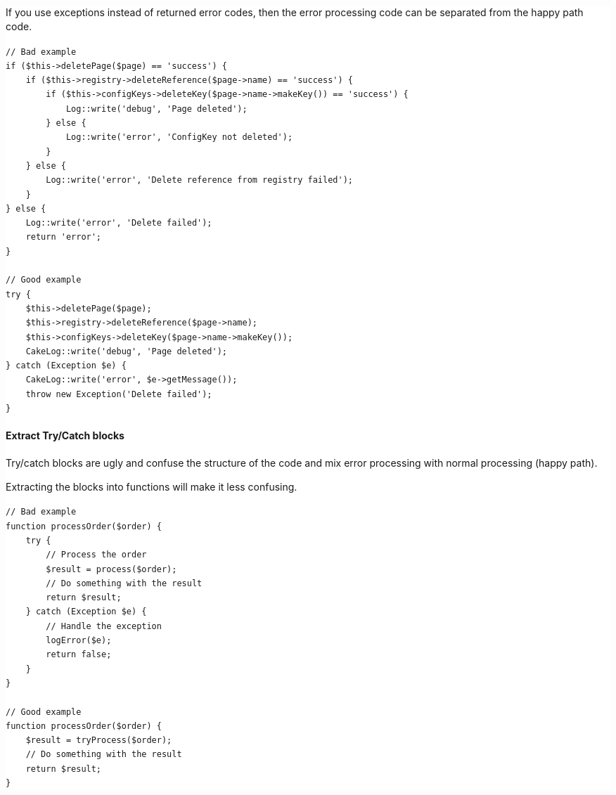 If you use exceptions instead of returned error codes, then the error processing code can be separated from the happy path code.

    // Bad example
    if ($this->deletePage($page) == 'success') {
        if ($this->registry->deleteReference($page->name) == 'success') {
            if ($this->configKeys->deleteKey($page->name->makeKey()) == 'success') {
                Log::write('debug', 'Page deleted');
            } else {
                Log::write('error', 'ConfigKey not deleted');
            }
        } else {
            Log::write('error', 'Delete reference from registry failed');
        }
    } else {
        Log::write('error', 'Delete failed');
        return 'error';
    }

    // Good example
    try {
        $this->deletePage($page);
        $this->registry->deleteReference($page->name);
        $this->configKeys->deleteKey($page->name->makeKey());
        CakeLog::write('debug', 'Page deleted');
    } catch (Exception $e) {
        CakeLog::write('error', $e->getMessage());
        throw new Exception('Delete failed');
    }

#### Extract Try/Catch blocks
Try/catch blocks are ugly and confuse the structure of the code and mix error processing with normal processing (happy path).

Extracting the blocks into functions will make it less confusing.

    // Bad example
    function processOrder($order) {
        try {
            // Process the order
            $result = process($order);
            // Do something with the result
            return $result;
        } catch (Exception $e) {
            // Handle the exception
            logError($e);
            return false;
        }
    }

    // Good example
    function processOrder($order) {
        $result = tryProcess($order);
        // Do something with the result
        return $result;
    }
    